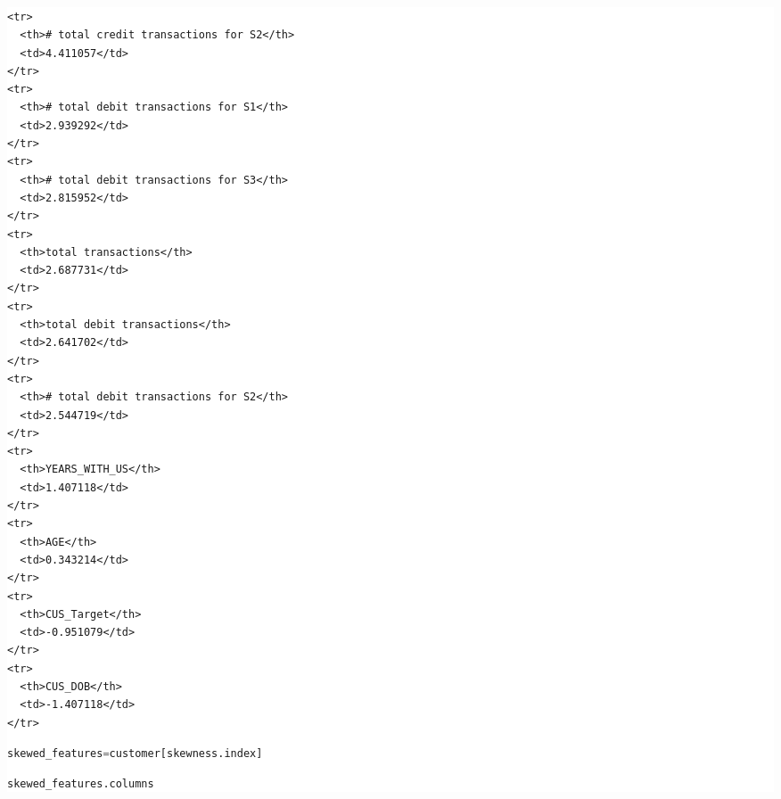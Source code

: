     <tr>
      <th># total credit transactions for S2</th>
      <td>4.411057</td>
    </tr>
    <tr>
      <th># total debit transactions for S1</th>
      <td>2.939292</td>
    </tr>
    <tr>
      <th># total debit transactions for S3</th>
      <td>2.815952</td>
    </tr>
    <tr>
      <th>total transactions</th>
      <td>2.687731</td>
    </tr>
    <tr>
      <th>total debit transactions</th>
      <td>2.641702</td>
    </tr>
    <tr>
      <th># total debit transactions for S2</th>
      <td>2.544719</td>
    </tr>
    <tr>
      <th>YEARS_WITH_US</th>
      <td>1.407118</td>
    </tr>
    <tr>
      <th>AGE</th>
      <td>0.343214</td>
    </tr>
    <tr>
      <th>CUS_Target</th>
      <td>-0.951079</td>
    </tr>
    <tr>
      <th>CUS_DOB</th>
      <td>-1.407118</td>
    </tr>
  </tbody>
</table>
</div>




```python
skewed_features=customer[skewness.index]
```


```python
skewed_features.columns
```
